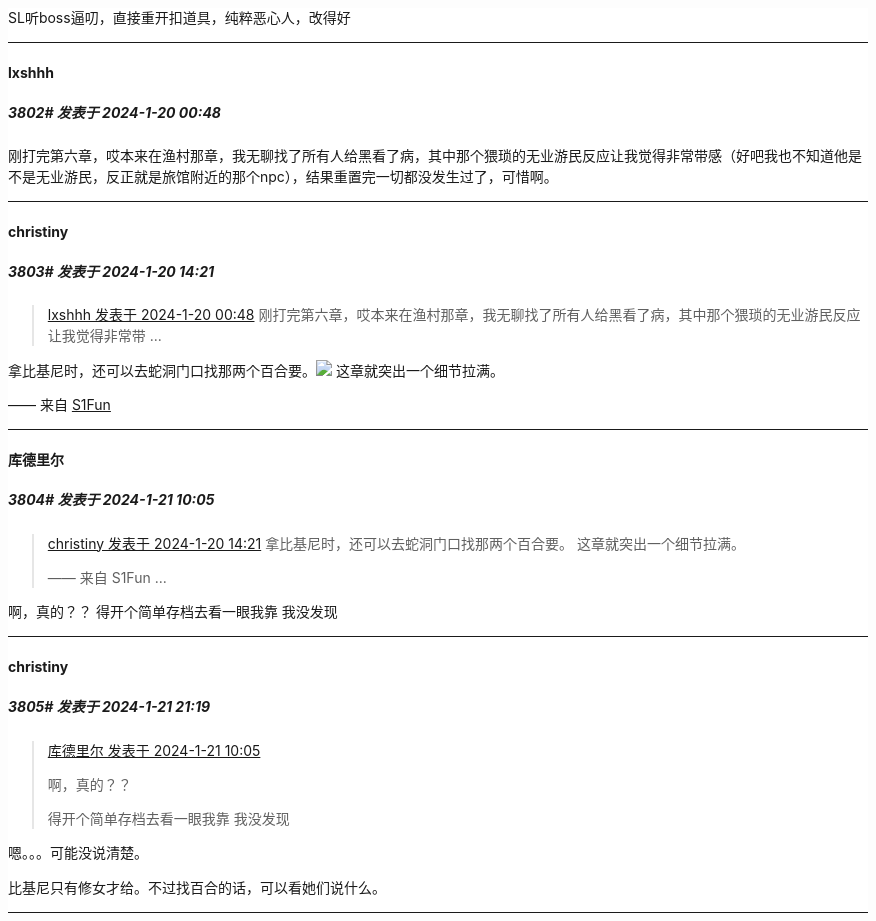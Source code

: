 SL听boss逼叨，直接重开扣道具，纯粹恶心人，改得好


*****

####  lxshhh  
##### 3802#       发表于 2024-1-20 00:48

刚打完第六章，哎本来在渔村那章，我无聊找了所有人给黑看了病，其中那个猥琐的无业游民反应让我觉得非常带感（好吧我也不知道他是不是无业游民，反正就是旅馆附近的那个npc），结果重置完一切都没发生过了，可惜啊。


*****

####  christiny  
##### 3803#       发表于 2024-1-20 14:21

<blockquote><a href="httphttps://bbs.saraba1st.com/2b/forum.php?mod=redirect&amp;goto=findpost&amp;pid=63707775&amp;ptid=2098044" target="_blank">lxshhh 发表于 2024-1-20 00:48</a>
刚打完第六章，哎本来在渔村那章，我无聊找了所有人给黑看了病，其中那个猥琐的无业游民反应让我觉得非常带 ...</blockquote>
拿比基尼时，还可以去蛇洞门口找那两个百合要。<img src="https://static.saraba1st.com/image/smiley/face2017/055.png" referrerpolicy="no-referrer"> 这章就突出一个细节拉满。

—— 来自 [S1Fun](https://s1fun.koalcat.com)


*****

####  库德里尔  
##### 3804#       发表于 2024-1-21 10:05

<blockquote><a href="httphttps://bbs.saraba1st.com/2b/forum.php?mod=redirect&amp;goto=findpost&amp;pid=63711554&amp;ptid=2098044" target="_blank">christiny 发表于 2024-1-20 14:21</a>
拿比基尼时，还可以去蛇洞门口找那两个百合要。 这章就突出一个细节拉满。

—— 来自 S1Fun ...</blockquote>
啊，真的？？
得开个简单存档去看一眼我靠 我没发现


*****

####  christiny  
##### 3805#       发表于 2024-1-21 21:19

<blockquote><a href="httphttps://bbs.saraba1st.com/2b/forum.php?mod=redirect&amp;goto=findpost&amp;pid=63719361&amp;ptid=2098044" target="_blank">库德里尔 发表于 2024-1-21 10:05</a>

啊，真的？？

得开个简单存档去看一眼我靠 我没发现</blockquote>
嗯。。。可能没说清楚。

比基尼只有修女才给。不过找百合的话，可以看她们说什么。


*****
